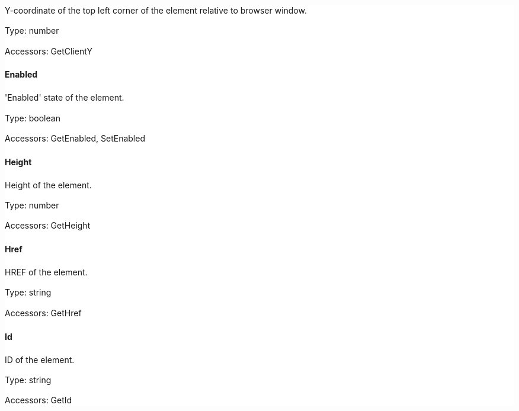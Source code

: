 
Y-coordinate of the top left corner of the element relative to browser window.

			
	
			
Type: number
			
			
Accessors: GetClientY
			
		
<a name="Enabled"></a>
#### Enabled


'Enabled' state of the element.

			
	
			
Type: boolean
			
			
Accessors: GetEnabled, SetEnabled
			
		
<a name="Height"></a>
#### Height


Height of the element.

			
	
			
Type: number
			
			
Accessors: GetHeight
			
		
<a name="Href"></a>
#### Href


HREF of the element.

			
	
			
Type: string
			
			
Accessors: GetHref
			
		
<a name="Id"></a>
#### Id


ID of the element.

			
	
			
Type: string
			
			
Accessors: GetId
			